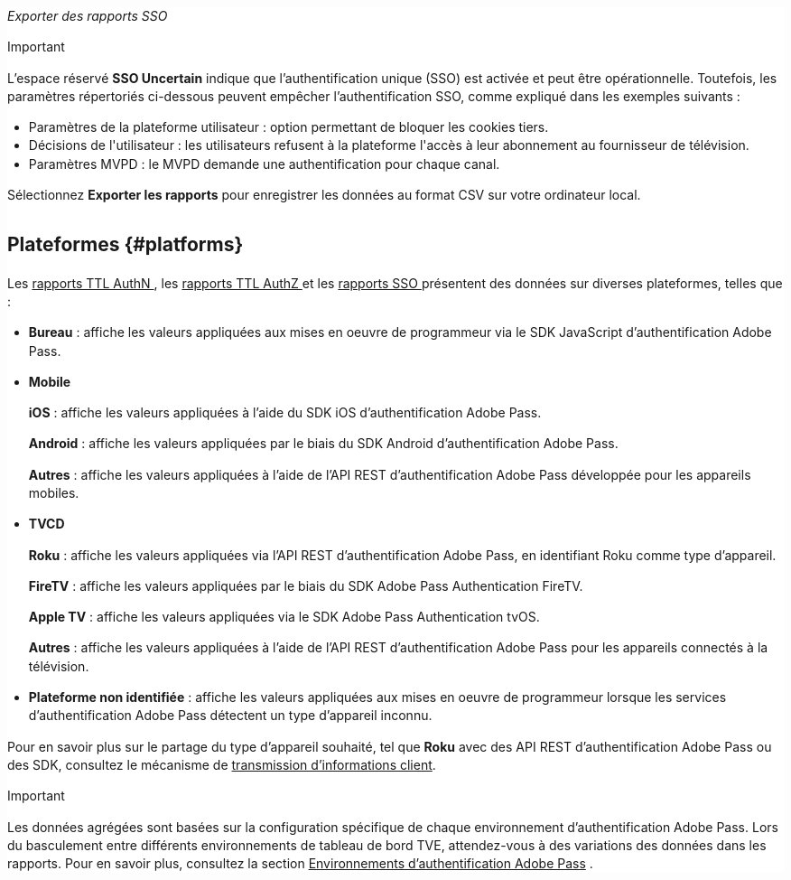 *Exporter des rapports SSO*

>[!IMPORTANT]
>
> L’espace réservé **SSO Uncertain** indique que l’authentification unique (SSO) est activée et peut être opérationnelle. Toutefois, les paramètres répertoriés ci-dessous peuvent empêcher l’authentification SSO, comme expliqué dans les exemples suivants :
>
> * Paramètres de la plateforme utilisateur : option permettant de bloquer les cookies tiers.
> * Décisions de l&#39;utilisateur : les utilisateurs refusent à la plateforme l&#39;accès à leur abonnement au fournisseur de télévision.
> * Paramètres MVPD : le MVPD demande une authentification pour chaque canal.

Sélectionnez **Exporter les rapports** pour enregistrer les données au format CSV sur votre ordinateur local.

## Plateformes {#platforms}

Les [ rapports TTL AuthN ](#authn-ttl-reports), les [ rapports TTL AuthZ ](#authz-ttl-reports) et les [ rapports SSO ](#sso-reports) présentent des données sur diverses plateformes, telles que :

* **Bureau** : affiche les valeurs appliquées aux mises en oeuvre de programmeur via le SDK JavaScript d’authentification Adobe Pass.

* **Mobile**

  **iOS** : affiche les valeurs appliquées à l’aide du SDK iOS d’authentification Adobe Pass.

  **Android** : affiche les valeurs appliquées par le biais du SDK Android d’authentification Adobe Pass.

  **Autres** : affiche les valeurs appliquées à l’aide de l’API REST d’authentification Adobe Pass développée pour les appareils mobiles.

* **TVCD**

  **Roku** : affiche les valeurs appliquées via l’API REST d’authentification Adobe Pass, en identifiant Roku comme type d’appareil.

  **FireTV** : affiche les valeurs appliquées par le biais du SDK Adobe Pass Authentication FireTV.

  **Apple TV** : affiche les valeurs appliquées via le SDK Adobe Pass Authentication tvOS.

  **Autres** : affiche les valeurs appliquées à l’aide de l’API REST d’authentification Adobe Pass pour les appareils connectés à la télévision.

* **Plateforme non identifiée** : affiche les valeurs appliquées aux mises en oeuvre de programmeur lorsque les services d’authentification Adobe Pass détectent un type d’appareil inconnu.

Pour en savoir plus sur le partage du type d’appareil souhaité, tel que **Roku** avec des API REST d’authentification Adobe Pass ou des SDK, consultez le mécanisme de [transmission d’informations client](/help/authentication/passing-client-information-device-connection-and-application.md).

>[!IMPORTANT]
>
> Les données agrégées sont basées sur la configuration spécifique de chaque environnement d’authentification Adobe Pass. Lors du basculement entre différents environnements de tableau de bord TVE, attendez-vous à des variations des données dans les rapports. Pour en savoir plus, consultez la section [Environnements d’authentification Adobe Pass](/help/authentication/tve-dashboard-environments.md) .
